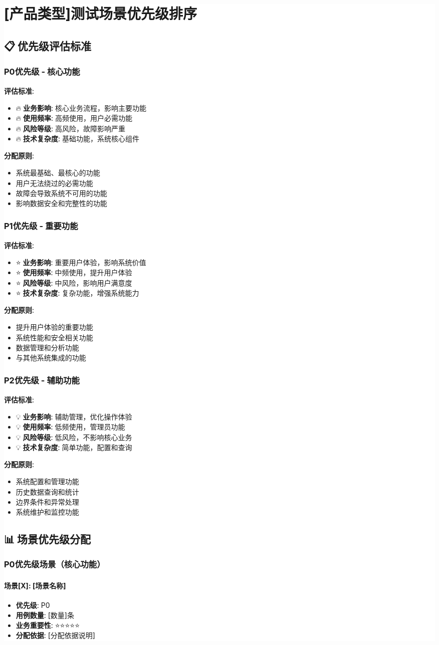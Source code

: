 # [产品类型]测试场景优先级排序

## 📋 优先级评估标准

### P0优先级 - 核心功能
**评估标准**:
- 🔥 **业务影响**: 核心业务流程，影响主要功能
- 🔥 **使用频率**: 高频使用，用户必需功能
- 🔥 **风险等级**: 高风险，故障影响严重
- 🔥 **技术复杂度**: 基础功能，系统核心组件

**分配原则**:
- 系统最基础、最核心的功能
- 用户无法绕过的必需功能
- 故障会导致系统不可用的功能
- 影响数据安全和完整性的功能

### P1优先级 - 重要功能
**评估标准**:
- ⭐ **业务影响**: 重要用户体验，影响系统价值
- ⭐ **使用频率**: 中频使用，提升用户体验
- ⭐ **风险等级**: 中风险，影响用户满意度
- ⭐ **技术复杂度**: 复杂功能，增强系统能力

**分配原则**:
- 提升用户体验的重要功能
- 系统性能和安全相关功能
- 数据管理和分析功能
- 与其他系统集成的功能

### P2优先级 - 辅助功能
**评估标准**:
- 💡 **业务影响**: 辅助管理，优化操作体验
- 💡 **使用频率**: 低频使用，管理员功能
- 💡 **风险等级**: 低风险，不影响核心业务
- 💡 **技术复杂度**: 简单功能，配置和查询

**分配原则**:
- 系统配置和管理功能
- 历史数据查询和统计
- 边界条件和异常处理
- 系统维护和监控功能

## 📊 场景优先级分配

### P0优先级场景（核心功能）

#### 场景[X]: [场景名称]
- **优先级**: P0
- **用例数量**: [数量]条
- **业务重要性**: ⭐⭐⭐⭐⭐
- **分配依据**: [分配依据说明]
